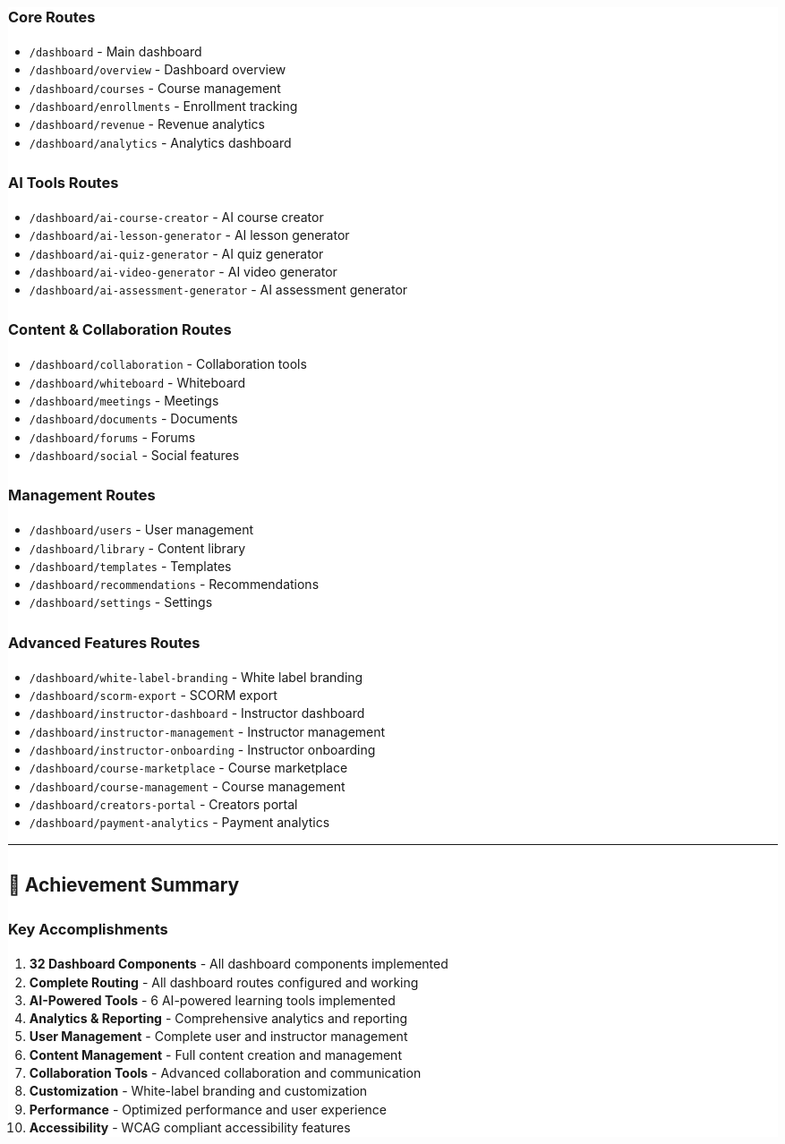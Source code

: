 ### **Core Routes**
- `/dashboard` - Main dashboard
- `/dashboard/overview` - Dashboard overview
- `/dashboard/courses` - Course management
- `/dashboard/enrollments` - Enrollment tracking
- `/dashboard/revenue` - Revenue analytics
- `/dashboard/analytics` - Analytics dashboard

### **AI Tools Routes**
- `/dashboard/ai-course-creator` - AI course creator
- `/dashboard/ai-lesson-generator` - AI lesson generator
- `/dashboard/ai-quiz-generator` - AI quiz generator
- `/dashboard/ai-video-generator` - AI video generator
- `/dashboard/ai-assessment-generator` - AI assessment generator

### **Content & Collaboration Routes**
- `/dashboard/collaboration` - Collaboration tools
- `/dashboard/whiteboard` - Whiteboard
- `/dashboard/meetings` - Meetings
- `/dashboard/documents` - Documents
- `/dashboard/forums` - Forums
- `/dashboard/social` - Social features

### **Management Routes**
- `/dashboard/users` - User management
- `/dashboard/library` - Content library
- `/dashboard/templates` - Templates
- `/dashboard/recommendations` - Recommendations
- `/dashboard/settings` - Settings

### **Advanced Features Routes**
- `/dashboard/white-label-branding` - White label branding
- `/dashboard/scorm-export` - SCORM export
- `/dashboard/instructor-dashboard` - Instructor dashboard
- `/dashboard/instructor-management` - Instructor management
- `/dashboard/instructor-onboarding` - Instructor onboarding
- `/dashboard/course-marketplace` - Course marketplace
- `/dashboard/course-management` - Course management
- `/dashboard/creators-portal` - Creators portal
- `/dashboard/payment-analytics` - Payment analytics

---

## 🎉 **Achievement Summary**

### **Key Accomplishments**
1. **32 Dashboard Components** - All dashboard components implemented
2. **Complete Routing** - All dashboard routes configured and working
3. **AI-Powered Tools** - 6 AI-powered learning tools implemented
4. **Analytics & Reporting** - Comprehensive analytics and reporting
5. **User Management** - Complete user and instructor management
6. **Content Management** - Full content creation and management
7. **Collaboration Tools** - Advanced collaboration and communication
8. **Customization** - White-label branding and customization
9. **Performance** - Optimized performance and user experience
10. **Accessibility** - WCAG compliant accessibility features
